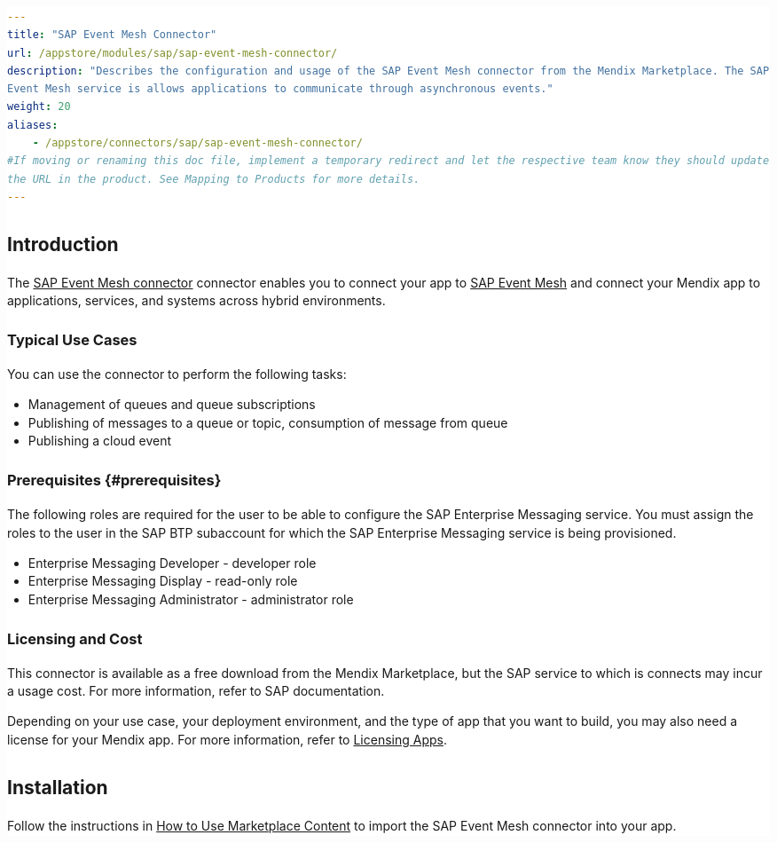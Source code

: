 ```yaml
---
title: "SAP Event Mesh Connector"
url: /appstore/modules/sap/sap-event-mesh-connector/
description: "Describes the configuration and usage of the SAP Event Mesh connector from the Mendix Marketplace. The SAP Event Mesh service is allows applications to communicate through asynchronous events."
weight: 20
aliases:
    - /appstore/connectors/sap/sap-event-mesh-connector/
#If moving or renaming this doc file, implement a temporary redirect and let the respective team know they should update the URL in the product. See Mapping to Products for more details. 
---
```


## Introduction

The [SAP Event Mesh connector](https://marketplace.mendix.com/link/component/217434) connector enables you to connect your app to [SAP Event Mesh](https://discovery-center.cloud.sap/serviceCatalog/event-mesh) and connect your Mendix app to applications, services, and systems across hybrid environments.

### Typical Use Cases

You can use the connector to perform the following tasks: 

* Management of queues and queue subscriptions 
* Publishing of messages to a queue or topic, consumption of message from queue
* Publishing a cloud event

### Prerequisites {#prerequisites}

The following roles are required for the user to be able to configure the SAP Enterprise Messaging service. You must assign the roles to the user in the SAP BTP subaccount for which the SAP Enterprise Messaging service is being provisioned.

* Enterprise Messaging Developer - developer role
* Enterprise Messaging Display - read-only role
* Enterprise Messaging Administrator - administrator role

### Licensing and Cost

This connector is available as a free download from the Mendix Marketplace, but the SAP service to which is connects may incur a usage cost. For more information, refer to SAP documentation.

Depending on your use case, your deployment environment, and the type of app that you want to build, you may also need a license for your Mendix app. For more information, refer to [Licensing Apps](/developerportal/deploy/licensing-apps-outside-mxcloud/).

## Installation

Follow the instructions in [How to Use Marketplace Content](/appstore/use-content/) to import the SAP Event Mesh connector into your app.
